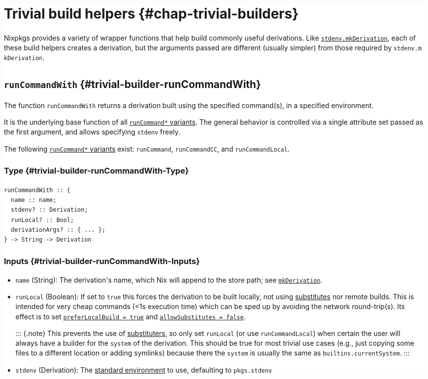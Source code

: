 # Trivial build helpers {#chap-trivial-builders}

Nixpkgs provides a variety of wrapper functions that help build commonly useful derivations.
Like [`stdenv.mkDerivation`](#sec-using-stdenv), each of these build helpers creates a derivation, but the arguments passed are different (usually simpler) from those required by `stdenv.mkDerivation`.

## `runCommandWith` {#trivial-builder-runCommandWith}

The function `runCommandWith` returns a derivation built using the specified command(s), in a specified environment.

It is the underlying base function of all [`runCommand*` variants].
The general behavior is controlled via a single attribute set passed
as the first argument, and allows specifying `stdenv` freely.

The following [`runCommand*` variants] exist: `runCommand`, `runCommandCC`, and `runCommandLocal`.

[`runCommand*` variants]: #trivial-builder-runCommand

### Type {#trivial-builder-runCommandWith-Type}

```
runCommandWith :: {
  name :: name;
  stdenv? :: Derivation;
  runLocal? :: Bool;
  derivationArgs? :: { ... };
} -> String -> Derivation
```

### Inputs {#trivial-builder-runCommandWith-Inputs}

- `name` (String): The derivation's name, which Nix will append to the store path; see [`mkDerivation`](#sec-using-stdenv).

- `runLocal` (Boolean): If set to `true` this forces the derivation to be built locally, not using [substitutes] nor remote builds.
  This is intended for very cheap commands (<1s execution time) which can be sped up by avoiding the network round-trip(s).
  Its effect is to set [`preferLocalBuild = true`][preferLocalBuild] and [`allowSubstitutes = false`][allowSubstitutes].

  ::: {.note}
  This prevents the use of [substituters][substituter], so only set `runLocal` (or use `runCommandLocal`) when certain the user will
  always have a builder for the `system` of the derivation. This should be true for most trivial use cases
  (e.g., just copying some files to a different location or adding symlinks) because there the `system`
  is usually the same as `builtins.currentSystem`.
  :::

- `stdenv` (Derivation): The [standard environment](#chap-stdenv) to use, defaulting to `pkgs.stdenv`


[allowSubstitutes]: https://nixos.org/nix/manual/#adv-attr-allowSubstitutes
[preferLocalBuild]: https://nixos.org/nix/manual/#adv-attr-preferLocalBuild
[substituter]: https://nix.dev/manual/nix/latest/glossary#gloss-substituter
[substitutes]: https://nix.dev/manual/nix/2.23/glossary#gloss-substitute
[`runCommandWith`]: #trivial-builder-runCommandWith